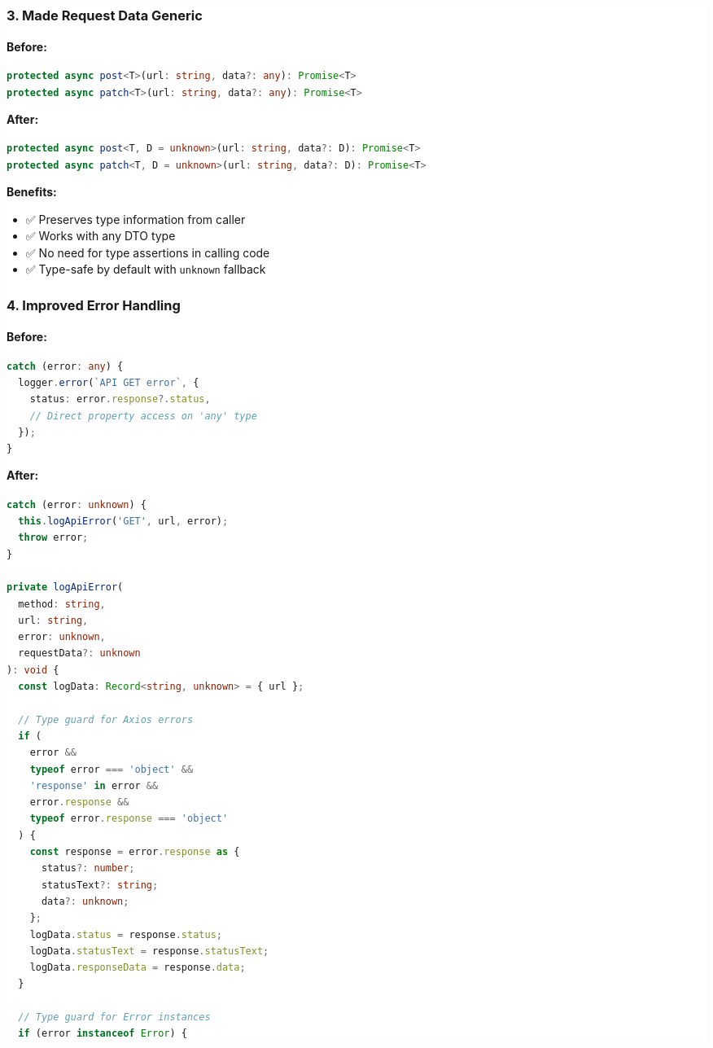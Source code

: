 ### 3. Made Request Data Generic
**Before:**
```typescript
protected async post<T>(url: string, data?: any): Promise<T>
protected async patch<T>(url: string, data?: any): Promise<T>
```

**After:**
```typescript
protected async post<T, D = unknown>(url: string, data?: D): Promise<T>
protected async patch<T, D = unknown>(url: string, data?: D): Promise<T>
```

**Benefits:**
- ✅ Preserves type information from caller
- ✅ Works with any DTO type
- ✅ No need for type assertions in calling code
- ✅ Type-safe by default with `unknown` fallback

### 4. Improved Error Handling
**Before:**
```typescript
catch (error: any) {
  logger.error(`API GET error`, {
    status: error.response?.status,
    // Direct property access on 'any' type
  });
}
```

**After:**
```typescript
catch (error: unknown) {
  this.logApiError('GET', url, error);
  throw error;
}

private logApiError(
  method: string,
  url: string,
  error: unknown,
  requestData?: unknown
): void {
  const logData: Record<string, unknown> = { url };

  // Type guard for Axios errors
  if (
    error &&
    typeof error === 'object' &&
    'response' in error &&
    error.response &&
    typeof error.response === 'object'
  ) {
    const response = error.response as {
      status?: number;
      statusText?: string;
      data?: unknown;
    };
    logData.status = response.status;
    logData.statusText = response.statusText;
    logData.responseData = response.data;
  }

  // Type guard for Error instances
  if (error instanceof Error) {
```